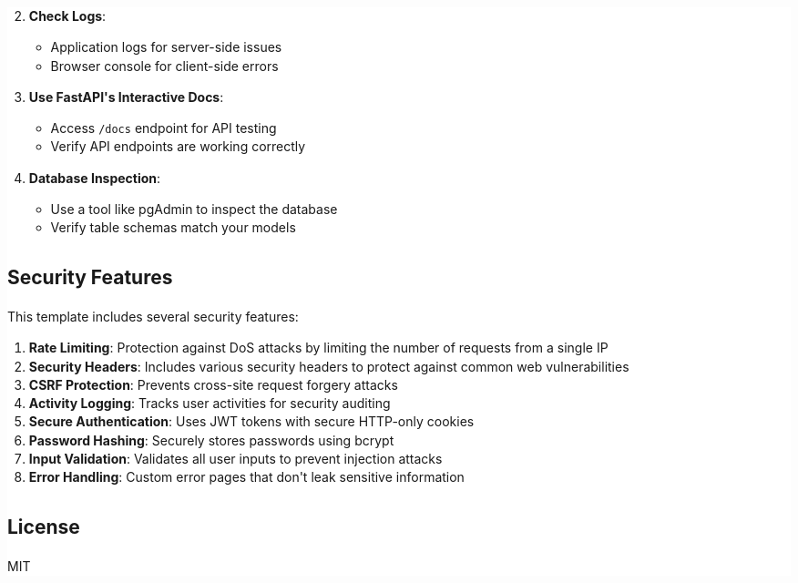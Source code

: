 2. **Check Logs**:
   - Application logs for server-side issues
   - Browser console for client-side errors

3. **Use FastAPI's Interactive Docs**:
   - Access `/docs` endpoint for API testing
   - Verify API endpoints are working correctly

4. **Database Inspection**:
   - Use a tool like pgAdmin to inspect the database
   - Verify table schemas match your models

## Security Features

This template includes several security features:

1. **Rate Limiting**: Protection against DoS attacks by limiting the number of requests from a single IP
2. **Security Headers**: Includes various security headers to protect against common web vulnerabilities
3. **CSRF Protection**: Prevents cross-site request forgery attacks
4. **Activity Logging**: Tracks user activities for security auditing
5. **Secure Authentication**: Uses JWT tokens with secure HTTP-only cookies
6. **Password Hashing**: Securely stores passwords using bcrypt
7. **Input Validation**: Validates all user inputs to prevent injection attacks
8. **Error Handling**: Custom error pages that don't leak sensitive information

## License

MIT
